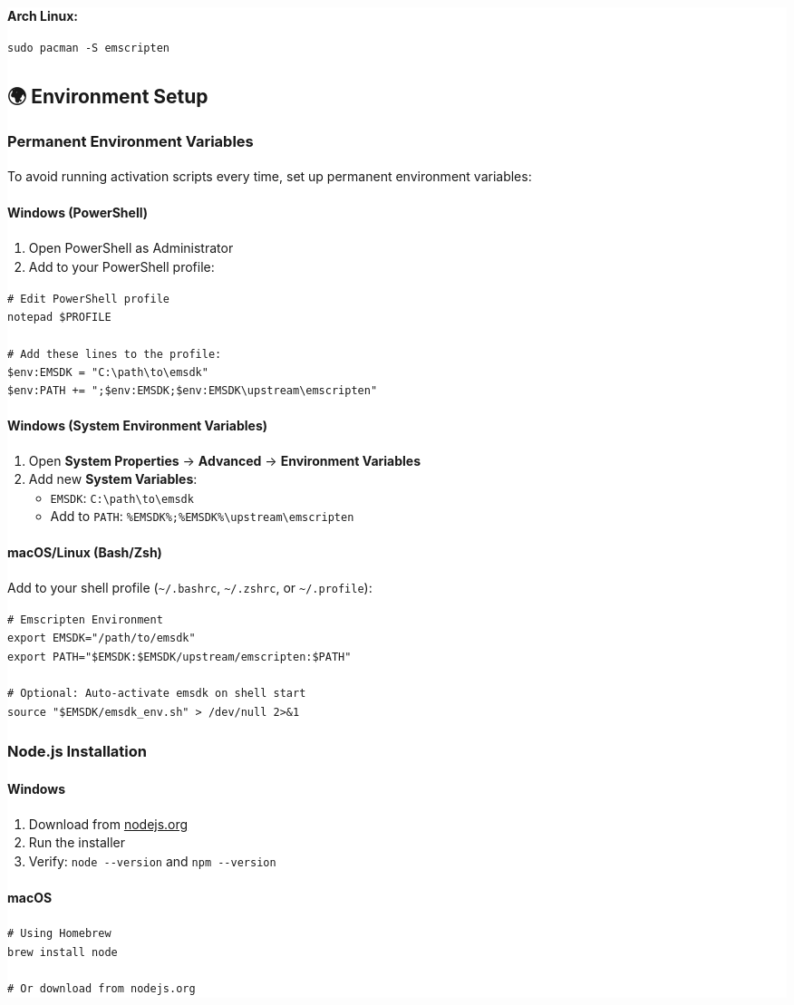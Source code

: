  **Arch Linux:**
 ```
 sudo pacman -S emscripten
 ```
 
 ## 🌍 Environment Setup
 
 ### Permanent Environment Variables
 
 To avoid running activation scripts every time, set up permanent environment variables:
 
 #### Windows (PowerShell)
 
 1. Open PowerShell as Administrator
 2. Add to your PowerShell profile:
 
 ```
 # Edit PowerShell profile
 notepad $PROFILE
 
 # Add these lines to the profile:
 $env:EMSDK = "C:\path\to\emsdk"
 $env:PATH += ";$env:EMSDK;$env:EMSDK\upstream\emscripten"
 ```
 
 #### Windows (System Environment Variables)
 
 1. Open **System Properties** → **Advanced** → **Environment Variables**
 2. Add new **System Variables**:
    - `EMSDK`: `C:\path\to\emsdk`
    - Add to `PATH`: `%EMSDK%;%EMSDK%\upstream\emscripten`
 
 #### macOS/Linux (Bash/Zsh)
 
 Add to your shell profile (`~/.bashrc`, `~/.zshrc`, or `~/.profile`):
 
 ```
 # Emscripten Environment
 export EMSDK="/path/to/emsdk"
 export PATH="$EMSDK:$EMSDK/upstream/emscripten:$PATH"
 
 # Optional: Auto-activate emsdk on shell start
 source "$EMSDK/emsdk_env.sh" > /dev/null 2>&1
 ```
 
 ### Node.js Installation
 
 #### Windows
 1. Download from [nodejs.org](https://nodejs.org/)
 2. Run the installer
 3. Verify: `node --version` and `npm --version`
 
 #### macOS
 ```
 # Using Homebrew
 brew install node
 
 # Or download from nodejs.org
 ```
 